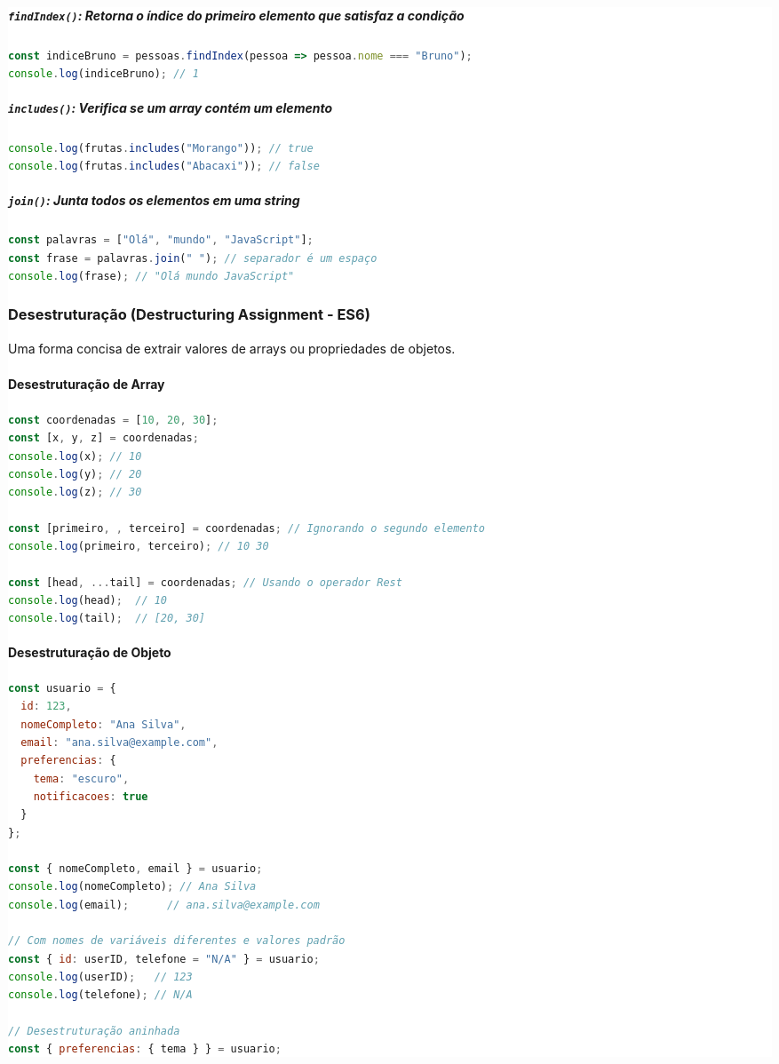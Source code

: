 ##### `findIndex()`: Retorna o índice do primeiro elemento que satisfaz a condição

```javascript
const indiceBruno = pessoas.findIndex(pessoa => pessoa.nome === "Bruno");
console.log(indiceBruno); // 1
```

##### `includes()`: Verifica se um array contém um elemento

```javascript
console.log(frutas.includes("Morango")); // true
console.log(frutas.includes("Abacaxi")); // false
```

##### `join()`: Junta todos os elementos em uma string

```javascript
const palavras = ["Olá", "mundo", "JavaScript"];
const frase = palavras.join(" "); // separador é um espaço
console.log(frase); // "Olá mundo JavaScript"
```

### Desestruturação (Destructuring Assignment - ES6)

Uma forma concisa de extrair valores de arrays ou propriedades de objetos.

#### Desestruturação de Array

```javascript
const coordenadas = [10, 20, 30];
const [x, y, z] = coordenadas;
console.log(x); // 10
console.log(y); // 20
console.log(z); // 30

const [primeiro, , terceiro] = coordenadas; // Ignorando o segundo elemento
console.log(primeiro, terceiro); // 10 30

const [head, ...tail] = coordenadas; // Usando o operador Rest
console.log(head);  // 10
console.log(tail);  // [20, 30]
```

#### Desestruturação de Objeto

```javascript
const usuario = {
  id: 123,
  nomeCompleto: "Ana Silva",
  email: "ana.silva@example.com",
  preferencias: {
    tema: "escuro",
    notificacoes: true
  }
};

const { nomeCompleto, email } = usuario;
console.log(nomeCompleto); // Ana Silva
console.log(email);      // ana.silva@example.com

// Com nomes de variáveis diferentes e valores padrão
const { id: userID, telefone = "N/A" } = usuario;
console.log(userID);   // 123
console.log(telefone); // N/A

// Desestruturação aninhada
const { preferencias: { tema } } = usuario;
```